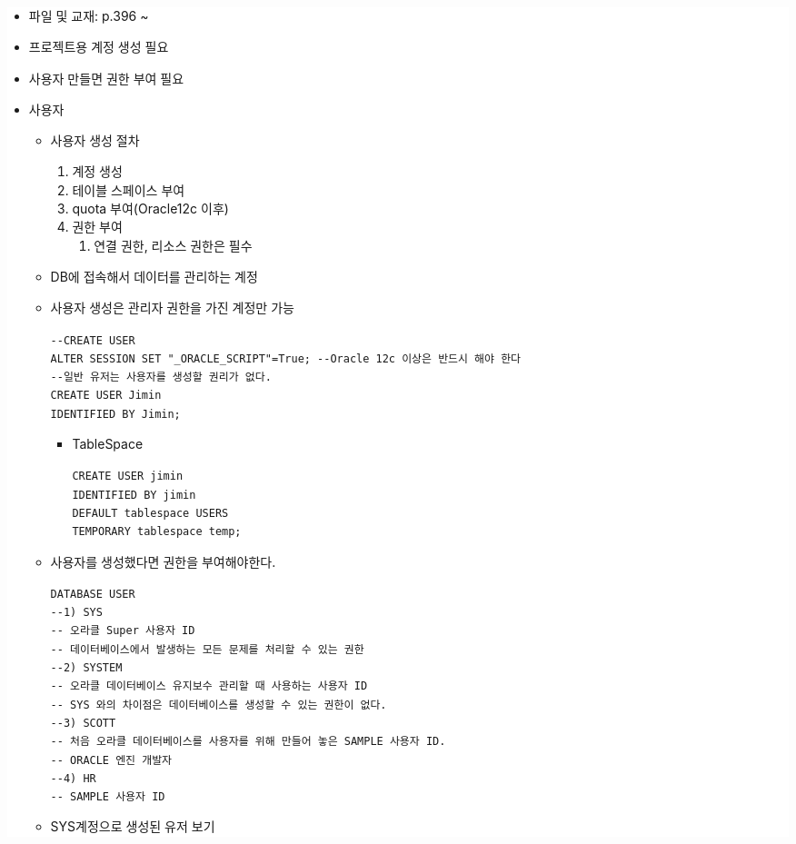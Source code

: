 - 파일 및 교재: p.396 ~ 

- 프로젝트용 계정 생성 필요

- 사용자 만들면 권한 부여 필요

- 사용자

  - 사용자 생성 절차

    1. 계정 생성
    2. 테이블 스페이스 부여
    3. quota 부여(Oracle12c 이후)
    4. 권한 부여
       1. 연결 권한, 리소스 권한은 필수

  - DB에 접속해서 데이터를 관리하는 계정

  - 사용자 생성은 관리자 권한을 가진 계정만 가능

    ```plsql
    --CREATE USER
    ALTER SESSION SET "_ORACLE_SCRIPT"=True; --Oracle 12c 이상은 반드시 해야 한다
    --일반 유저는 사용자를 생성할 권리가 없다.
    CREATE USER Jimin
    IDENTIFIED BY Jimin;
    ```

    - TableSpace

      ```plsql
      CREATE USER jimin
      IDENTIFIED BY jimin
      DEFAULT tablespace USERS
      TEMPORARY tablespace temp;
      ```

      

  - 사용자를 생성했다면 권한을 부여해야한다.

    ```plsql
    DATABASE USER
    --1) SYS
    -- 오라클 Super 사용자 ID
    -- 데이터베이스에서 발생하는 모든 문제를 처리할 수 있는 권한
    --2) SYSTEM
    -- 오라클 데이터베이스 유지보수 관리할 때 사용하는 사용자 ID
    -- SYS 와의 차이점은 데이터베이스를 생성할 수 있는 권한이 없다.
    --3) SCOTT
    -- 처음 오라클 데이터베이스를 사용자를 위해 만들어 놓은 SAMPLE 사용자 ID.
    -- ORACLE 엔진 개발자
    --4) HR
    -- SAMPLE 사용자 ID
    ```

  -  SYS계정으로 생성된 유저 보기
